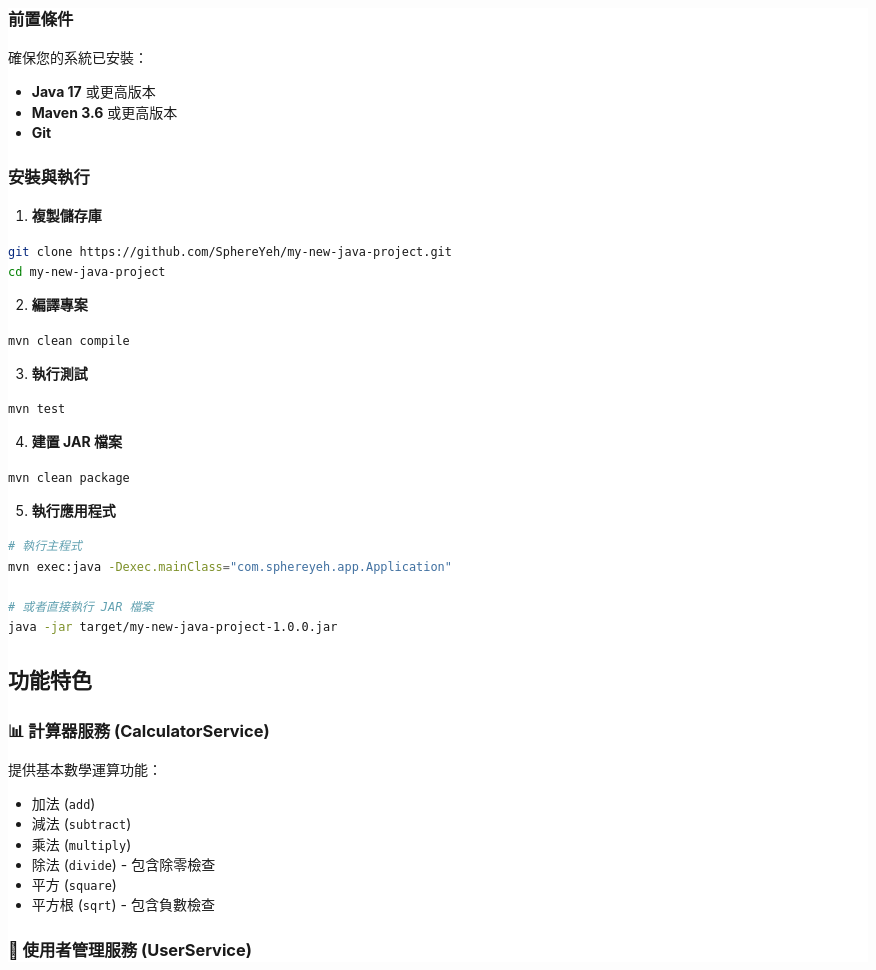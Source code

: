 ### 前置條件

確保您的系統已安裝：

- **Java 17** 或更高版本
- **Maven 3.6** 或更高版本
- **Git**

### 安裝與執行

1. **複製儲存庫**
```bash
git clone https://github.com/SphereYeh/my-new-java-project.git
cd my-new-java-project
```

2. **編譯專案**
```bash
mvn clean compile
```

3. **執行測試**
```bash
mvn test
```

4. **建置 JAR 檔案**
```bash
mvn clean package
```

5. **執行應用程式**
```bash
# 執行主程式
mvn exec:java -Dexec.mainClass="com.sphereyeh.app.Application"

# 或者直接執行 JAR 檔案
java -jar target/my-new-java-project-1.0.0.jar
```

## 功能特色

### 📊 計算器服務 (CalculatorService)

提供基本數學運算功能：

- 加法 (`add`)
- 減法 (`subtract`)
- 乘法 (`multiply`)
- 除法 (`divide`) - 包含除零檢查
- 平方 (`square`)
- 平方根 (`sqrt`) - 包含負數檢查

### 👤 使用者管理服務 (UserService)
